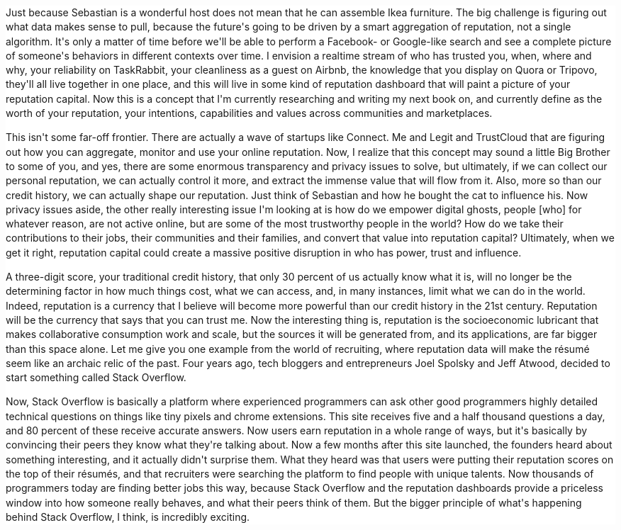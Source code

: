 Just because Sebastian is a wonderful host does not mean that he can assemble Ikea
furniture. The big challenge is figuring out what data makes sense to pull, because the
future's going to be driven by a smart aggregation of reputation, not a single algorithm.
It's only a matter of time before we'll be able to perform a Facebook- or Google-like
search and see a complete picture of someone's behaviors in different contexts over time.
I envision a realtime stream of who has trusted you, when, where and why, your reliability
on TaskRabbit, your cleanliness as a guest on Airbnb, the knowledge that you display on
Quora or Tripovo, they'll all live together in one place, and this will live in some kind
of reputation dashboard that will paint a picture of your reputation capital. Now this is a
concept that I'm currently researching and writing my next book on, and currently define
as the worth of your reputation, your intentions, capabilities and values across
communities and marketplaces.

This isn't some far-off frontier. There are actually a wave of startups like Connect. Me
and Legit and TrustCloud that are figuring out how you can aggregate, monitor and use your
online reputation. Now, I realize that this concept may sound a little Big Brother to some
of you, and yes, there are some enormous transparency and privacy issues to solve, but
ultimately, if we can collect our personal reputation, we can actually control it more,
and extract the immense value that will flow from it. Also, more so than our credit
history, we can actually shape our reputation. Just think of Sebastian and how he bought
the cat to influence his. Now privacy issues aside, the other really interesting issue I'm
looking at is how do we empower digital ghosts, people [who] for whatever reason, are not
active online, but are some of the most trustworthy people in the world? How do we take
their contributions to their jobs, their communities and their families, and convert that
value into reputation capital? Ultimately, when we get it right, reputation capital could
create a massive positive disruption in who has power, trust and influence.

A three-digit score, your traditional credit history, that only 30 percent of us actually
know what it is, will no longer be the determining factor in how much things cost, what we
can access, and, in many instances, limit what we can do in the world. Indeed, reputation
is a currency that I believe will become more powerful than our credit history in the 21st
century. Reputation will be the currency that says that you can trust me. Now the
interesting thing is, reputation is the socioeconomic lubricant that makes collaborative
consumption work and scale, but the sources it will be generated from, and its
applications, are far bigger than this space alone. Let me give you one example from the
world of recruiting, where reputation data will make the résumé seem like an archaic relic
of the past. Four years ago, tech bloggers and entrepreneurs Joel Spolsky and Jeff Atwood,
decided to start something called Stack Overflow.

Now, Stack Overflow is basically a platform where experienced programmers can ask other
good programmers highly detailed technical questions on things like tiny pixels and chrome
extensions. This site receives five and a half thousand questions a day, and 80 percent of
these receive accurate answers. Now users earn reputation in a whole range of ways, but
it's basically by convincing their peers they know what they're talking about. Now a few
months after this site launched, the founders heard about something interesting, and it
actually didn't surprise them. What they heard was that users were putting their
reputation scores on the top of their résumés, and that recruiters were searching the
platform to find people with unique talents. Now thousands of programmers today are
finding better jobs this way, because Stack Overflow and the reputation dashboards provide
a priceless window into how someone really behaves, and what their peers think of them. But
the bigger principle of what's happening behind Stack Overflow, I think, is incredibly
exciting.
